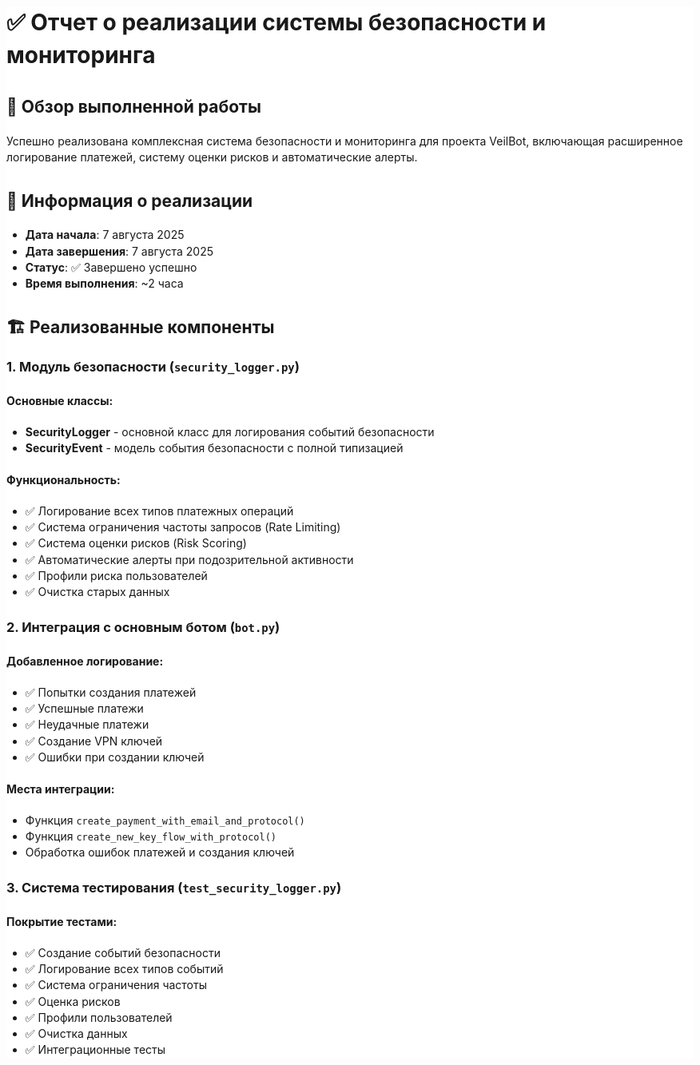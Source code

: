 # ✅ Отчет о реализации системы безопасности и мониторинга

## 🎯 Обзор выполненной работы

Успешно реализована комплексная система безопасности и мониторинга для проекта VeilBot, включающая расширенное логирование платежей, систему оценки рисков и автоматические алерты.

## 📅 Информация о реализации

- **Дата начала**: 7 августа 2025
- **Дата завершения**: 7 августа 2025
- **Статус**: ✅ Завершено успешно
- **Время выполнения**: ~2 часа

## 🏗️ Реализованные компоненты

### 1. Модуль безопасности (`security_logger.py`)

#### Основные классы:
- **SecurityLogger** - основной класс для логирования событий безопасности
- **SecurityEvent** - модель события безопасности с полной типизацией

#### Функциональность:
- ✅ Логирование всех типов платежных операций
- ✅ Система ограничения частоты запросов (Rate Limiting)
- ✅ Система оценки рисков (Risk Scoring)
- ✅ Автоматические алерты при подозрительной активности
- ✅ Профили риска пользователей
- ✅ Очистка старых данных

### 2. Интеграция с основным ботом (`bot.py`)

#### Добавленное логирование:
- ✅ Попытки создания платежей
- ✅ Успешные платежи
- ✅ Неудачные платежи
- ✅ Создание VPN ключей
- ✅ Ошибки при создании ключей

#### Места интеграции:
- Функция `create_payment_with_email_and_protocol()`
- Функция `create_new_key_flow_with_protocol()`
- Обработка ошибок платежей и создания ключей

### 3. Система тестирования (`test_security_logger.py`)

#### Покрытие тестами:
- ✅ Создание событий безопасности
- ✅ Логирование всех типов событий
- ✅ Система ограничения частоты
- ✅ Оценка рисков
- ✅ Профили пользователей
- ✅ Очистка данных
- ✅ Интеграционные тесты
